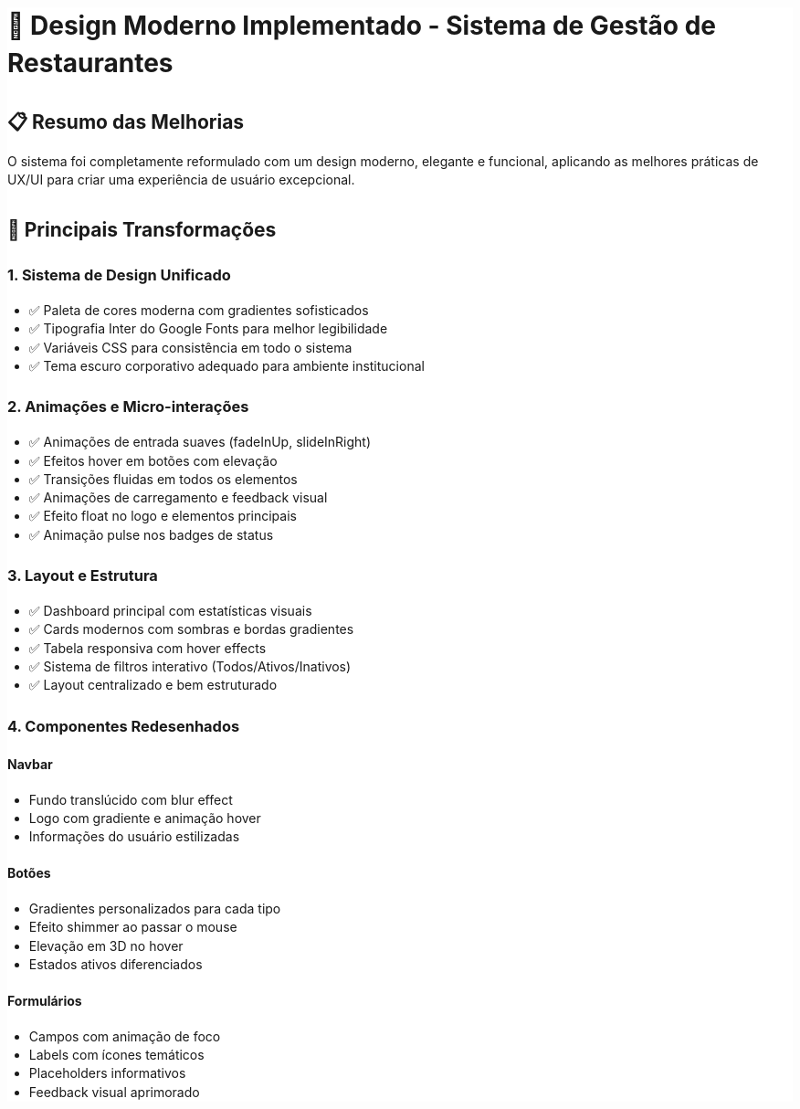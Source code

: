 # 🎨 Design Moderno Implementado - Sistema de Gestão de Restaurantes

## 📋 Resumo das Melhorias

O sistema foi completamente reformulado com um design moderno, elegante e funcional, aplicando as melhores práticas de UX/UI para criar uma experiência de usuário excepcional.

## 🎯 Principais Transformações

### 1. **Sistema de Design Unificado**
- ✅ Paleta de cores moderna com gradientes sofisticados
- ✅ Tipografia Inter do Google Fonts para melhor legibilidade
- ✅ Variáveis CSS para consistência em todo o sistema
- ✅ Tema escuro corporativo adequado para ambiente institucional

### 2. **Animações e Micro-interações**
- ✅ Animações de entrada suaves (fadeInUp, slideInRight)
- ✅ Efeitos hover em botões com elevação
- ✅ Transições fluidas em todos os elementos
- ✅ Animações de carregamento e feedback visual
- ✅ Efeito float no logo e elementos principais
- ✅ Animação pulse nos badges de status

### 3. **Layout e Estrutura**
- ✅ Dashboard principal com estatísticas visuais
- ✅ Cards modernos com sombras e bordas gradientes
- ✅ Tabela responsiva com hover effects
- ✅ Sistema de filtros interativo (Todos/Ativos/Inativos)
- ✅ Layout centralizado e bem estruturado

### 4. **Componentes Redesenhados**

#### **Navbar**
- Fundo translúcido com blur effect
- Logo com gradiente e animação hover
- Informações do usuário estilizadas

#### **Botões**
- Gradientes personalizados para cada tipo
- Efeito shimmer ao passar o mouse
- Elevação em 3D no hover
- Estados ativos diferenciados

#### **Formulários**
- Campos com animação de foco
- Labels com ícones temáticos
- Placeholders informativos
- Feedback visual aprimorado
